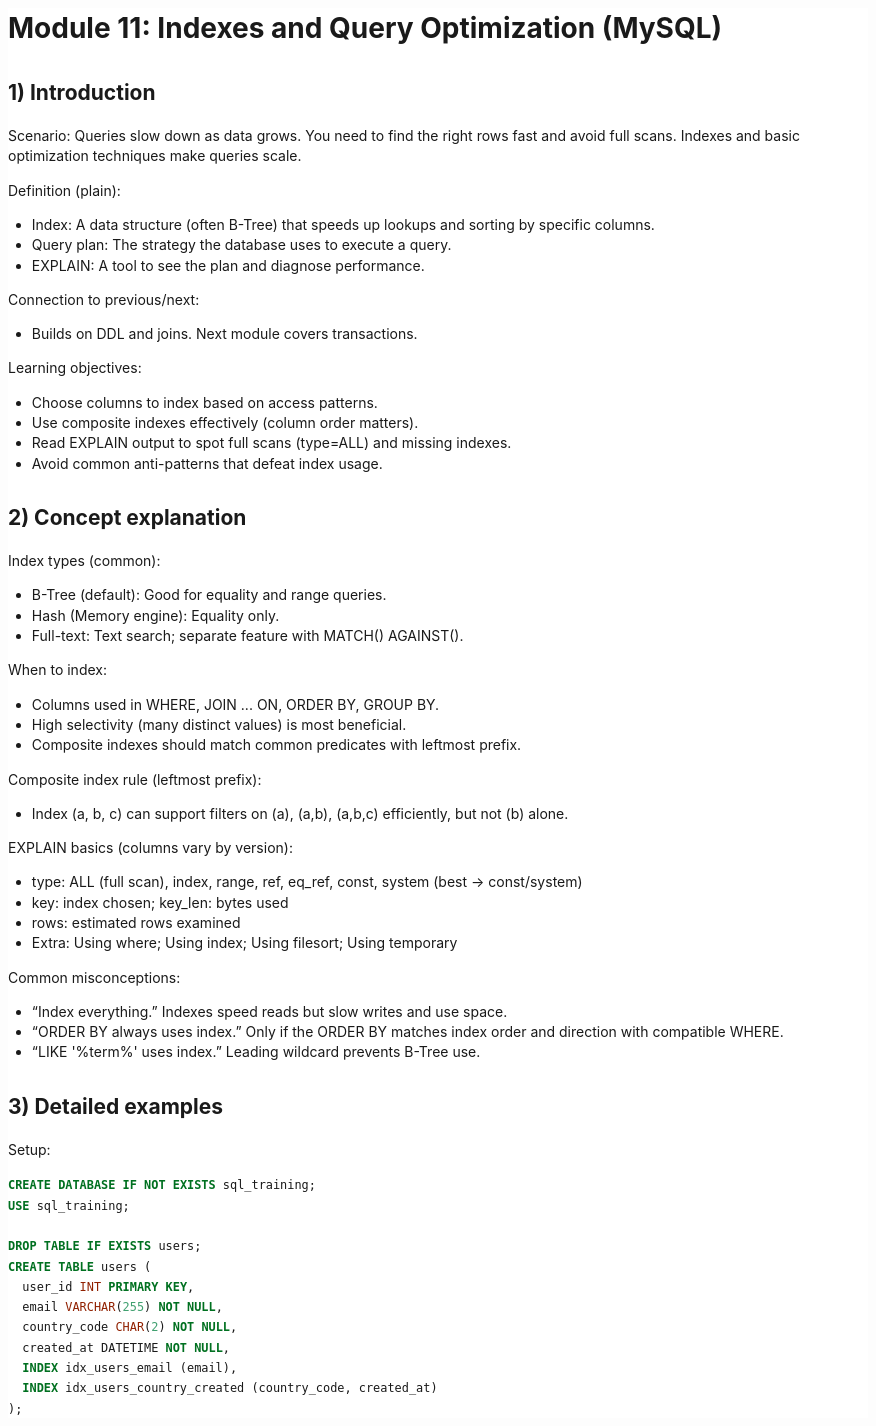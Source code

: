 # Module 11: Indexes and Query Optimization (MySQL)

## 1) Introduction

Scenario: Queries slow down as data grows. You need to find the right rows fast and avoid full scans. Indexes and basic optimization techniques make queries scale.

Definition (plain):
- Index: A data structure (often B-Tree) that speeds up lookups and sorting by specific columns.
- Query plan: The strategy the database uses to execute a query.
- EXPLAIN: A tool to see the plan and diagnose performance.

Connection to previous/next:
- Builds on DDL and joins. Next module covers transactions.

Learning objectives:
- Choose columns to index based on access patterns.
- Use composite indexes effectively (column order matters).
- Read EXPLAIN output to spot full scans (type=ALL) and missing indexes.
- Avoid common anti-patterns that defeat index usage.

## 2) Concept explanation

Index types (common):
- B-Tree (default): Good for equality and range queries.
- Hash (Memory engine): Equality only.
- Full-text: Text search; separate feature with MATCH() AGAINST().

When to index:
- Columns used in WHERE, JOIN ... ON, ORDER BY, GROUP BY.
- High selectivity (many distinct values) is most beneficial.
- Composite indexes should match common predicates with leftmost prefix.

Composite index rule (leftmost prefix):
- Index (a, b, c) can support filters on (a), (a,b), (a,b,c) efficiently, but not (b) alone.

EXPLAIN basics (columns vary by version):
- type: ALL (full scan), index, range, ref, eq_ref, const, system (best → const/system)
- key: index chosen; key_len: bytes used
- rows: estimated rows examined
- Extra: Using where; Using index; Using filesort; Using temporary

Common misconceptions:
- “Index everything.” Indexes speed reads but slow writes and use space.
- “ORDER BY always uses index.” Only if the ORDER BY matches index order and direction with compatible WHERE.
- “LIKE '%term%' uses index.” Leading wildcard prevents B-Tree use.

## 3) Detailed examples

Setup:
```sql
CREATE DATABASE IF NOT EXISTS sql_training;
USE sql_training;

DROP TABLE IF EXISTS users;
CREATE TABLE users (
  user_id INT PRIMARY KEY,
  email VARCHAR(255) NOT NULL,
  country_code CHAR(2) NOT NULL,
  created_at DATETIME NOT NULL,
  INDEX idx_users_email (email),
  INDEX idx_users_country_created (country_code, created_at)
);

```